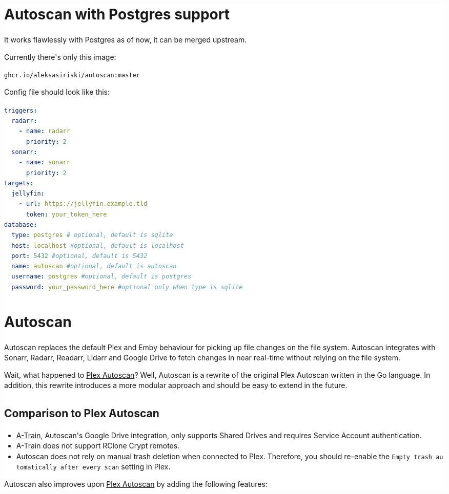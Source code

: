 # Autoscan with Postgres support

It works flawlessly with Postgres as of now, it can be merged upstream.

Currently there's only this image:
```sh
ghcr.io/aleksasiriski/autoscan:master
```

Config file should look like this:
```yaml
triggers:
  radarr:
    - name: radarr
      priority: 2
  sonarr:
    - name: sonarr
      priority: 2
targets:
  jellyfin:
    - url: https://jellyfin.example.tld
      token: your_token_here
database:
  type: postgres # optional, default is sqlite
  host: localhost #optional, default is localhost
  port: 5432 #optional, default is 5432
  name: autoscan #optional, default is autoscan
  username: postgres #optional, default is postgres
  password: your_password_here #optional only when type is sqlite
```

# Autoscan

Autoscan replaces the default Plex and Emby behaviour for picking up file changes on the file system.
Autoscan integrates with Sonarr, Radarr, Readarr, Lidarr and Google Drive to fetch changes in near real-time without relying on the file system.

Wait, what happened to [Plex Autoscan](https://github.com/l3uddz/plex_autoscan)?
Well, Autoscan is a rewrite of the original Plex Autoscan written in the Go language.
In addition, this rewrite introduces a more modular approach and should be easy to extend in the future.

## Comparison to Plex Autoscan

- [A-Train](https://github.com/m-rots/a-train/pkgs/container/a-train), Autoscan's Google Drive integration, only supports Shared Drives and requires Service Account authentication.
- A-Train does not support RClone Crypt remotes.
- Autoscan does not rely on manual trash deletion when connected to Plex. Therefore, you should re-enable the `Empty trash automatically after every scan` setting in Plex.

Autoscan also improves upon [Plex Autoscan](https://github.com/l3uddz/plex_autoscan) by adding the following features:
